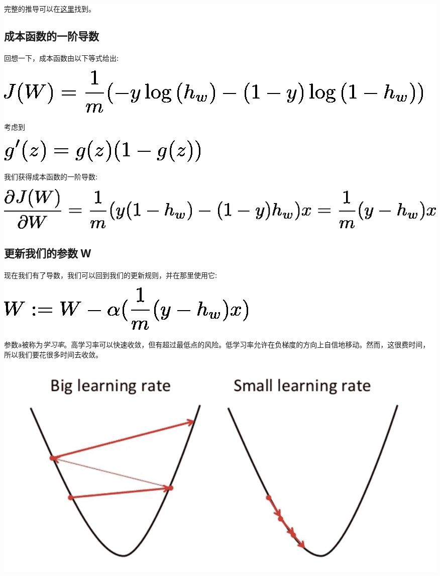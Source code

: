 完整的推导可以在[这里](https://math.stackexchange.com/a/1225116/499458)找到。

## 成本函数的一阶导数

回想一下，成本函数由以下等式给出:

![](img/e224aafe7f627c4738a0130699d44c15.png)

考虑到

![](img/73eea004bd1a01ec920e8e063296ecac.png)

我们获得成本函数的一阶导数:

![](img/c99c1c11b0af2589ebdce3101833f7b3.png)

## 更新我们的参数 W

现在我们有了导数，我们可以回到我们的更新规则，并在那里使用它:

![](img/1c807afe49d9010eb68bbdf19e170d24.png)

参数`a`被称为*学习率*。高学习率可以快速收敛，但有超过最低点的风险。低学习率允许在负梯度的方向上自信地移动。然而，这很费时间，所以我们要花很多时间去收敛。

![](img/2f7c6f9221a7c4de4822d678874d5e10.png)

